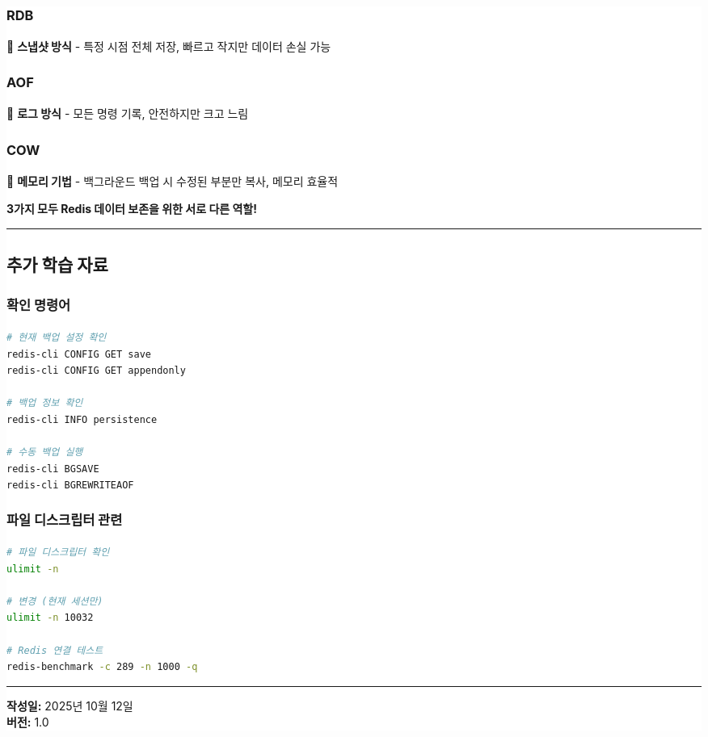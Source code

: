 ### RDB
📸 **스냅샷 방식** - 특정 시점 전체 저장, 빠르고 작지만 데이터 손실 가능

### AOF  
📝 **로그 방식** - 모든 명령 기록, 안전하지만 크고 느림

### COW
🧠 **메모리 기법** - 백그라운드 백업 시 수정된 부분만 복사, 메모리 효율적

**3가지 모두 Redis 데이터 보존을 위한 서로 다른 역할!**

---

## 추가 학습 자료

### 확인 명령어
```bash
# 현재 백업 설정 확인
redis-cli CONFIG GET save
redis-cli CONFIG GET appendonly

# 백업 정보 확인
redis-cli INFO persistence

# 수동 백업 실행
redis-cli BGSAVE
redis-cli BGREWRITEAOF
```

### 파일 디스크립터 관련
```bash
# 파일 디스크립터 확인
ulimit -n

# 변경 (현재 세션만)
ulimit -n 10032

# Redis 연결 테스트
redis-benchmark -c 289 -n 1000 -q
```

---

**작성일:** 2025년 10월 12일  
**버전:** 1.0